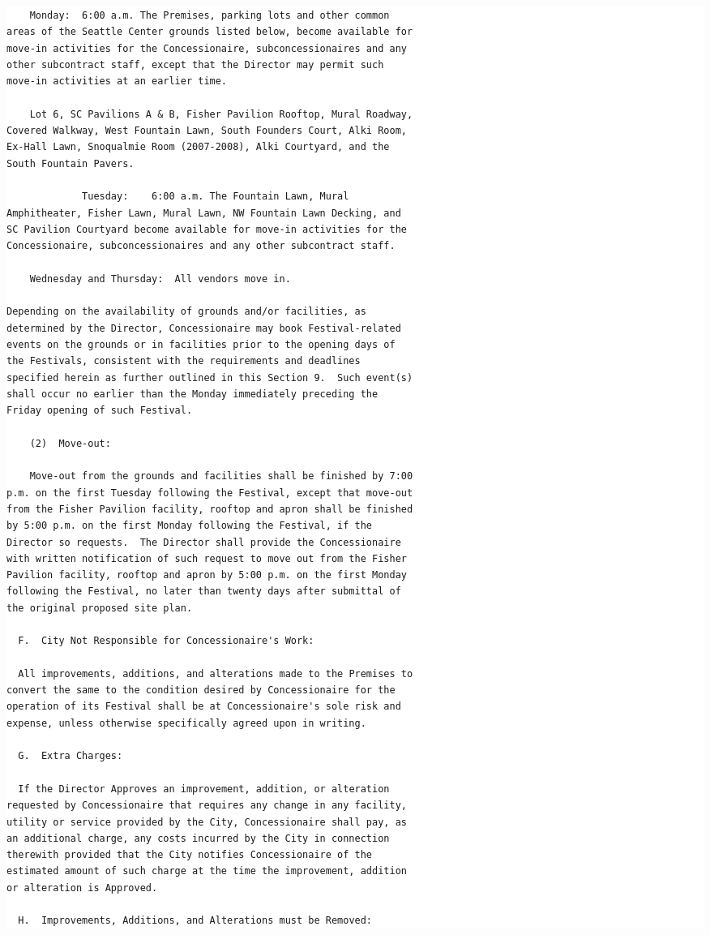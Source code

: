        Monday:  6:00 a.m. The Premises, parking lots and other common  
    areas of the Seattle Center grounds listed below, become available for  
    move-in activities for the Concessionaire, subconcessionaires and any  
    other subcontract staff, except that the Director may permit such  
    move-in activities at an earlier time.  
  
        Lot 6, SC Pavilions A & B, Fisher Pavilion Rooftop, Mural Roadway,  
    Covered Walkway, West Fountain Lawn, South Founders Court, Alki Room,  
    Ex-Hall Lawn, Snoqualmie Room (2007-2008), Alki Courtyard, and the  
    South Fountain Pavers.  
  
                 Tuesday:    6:00 a.m. The Fountain Lawn, Mural  
    Amphitheater, Fisher Lawn, Mural Lawn, NW Fountain Lawn Decking, and  
    SC Pavilion Courtyard become available for move-in activities for the  
    Concessionaire, subconcessionaires and any other subcontract staff.  
  
        Wednesday and Thursday:  All vendors move in.  
  
    Depending on the availability of grounds and/or facilities, as  
    determined by the Director, Concessionaire may book Festival-related  
    events on the grounds or in facilities prior to the opening days of  
    the Festivals, consistent with the requirements and deadlines  
    specified herein as further outlined in this Section 9.  Such event(s)  
    shall occur no earlier than the Monday immediately preceding the  
    Friday opening of such Festival.  
  
        (2)  Move-out:  
  
        Move-out from the grounds and facilities shall be finished by 7:00  
    p.m. on the first Tuesday following the Festival, except that move-out  
    from the Fisher Pavilion facility, rooftop and apron shall be finished  
    by 5:00 p.m. on the first Monday following the Festival, if the  
    Director so requests.  The Director shall provide the Concessionaire  
    with written notification of such request to move out from the Fisher  
    Pavilion facility, rooftop and apron by 5:00 p.m. on the first Monday  
    following the Festival, no later than twenty days after submittal of  
    the original proposed site plan.  
  
      F.  City Not Responsible for Concessionaire's Work:  
  
      All improvements, additions, and alterations made to the Premises to  
    convert the same to the condition desired by Concessionaire for the  
    operation of its Festival shall be at Concessionaire's sole risk and  
    expense, unless otherwise specifically agreed upon in writing.  
  
      G.  Extra Charges:  
  
      If the Director Approves an improvement, addition, or alteration  
    requested by Concessionaire that requires any change in any facility,  
    utility or service provided by the City, Concessionaire shall pay, as  
    an additional charge, any costs incurred by the City in connection  
    therewith provided that the City notifies Concessionaire of the  
    estimated amount of such charge at the time the improvement, addition  
    or alteration is Approved.  
  
      H.  Improvements, Additions, and Alterations must be Removed:  
  